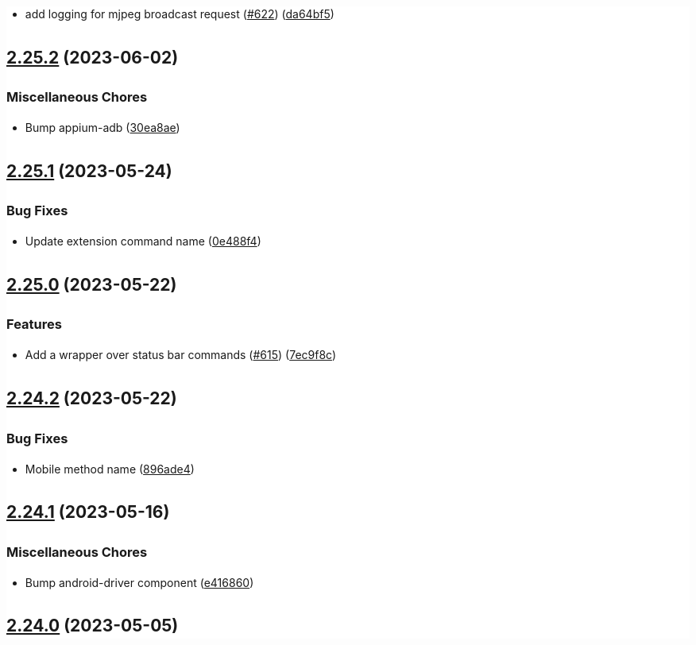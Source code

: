 * add logging for mjpeg broadcast request ([#622](https://github.com/appium/appium-uiautomator2-driver/issues/622)) ([da64bf5](https://github.com/appium/appium-uiautomator2-driver/commit/da64bf5ba2ed1ea95a6c2292d9ea557bd8229f4f))

## [2.25.2](https://github.com/appium/appium-uiautomator2-driver/compare/v2.25.1...v2.25.2) (2023-06-02)


### Miscellaneous Chores

* Bump appium-adb ([30ea8ae](https://github.com/appium/appium-uiautomator2-driver/commit/30ea8ae511e241743b5787cc157467eb87a38b1e))

## [2.25.1](https://github.com/appium/appium-uiautomator2-driver/compare/v2.25.0...v2.25.1) (2023-05-24)


### Bug Fixes

* Update extension command name ([0e488f4](https://github.com/appium/appium-uiautomator2-driver/commit/0e488f4615ea2dbc9744b6be8ae08faa82eed49e))

## [2.25.0](https://github.com/appium/appium-uiautomator2-driver/compare/v2.24.2...v2.25.0) (2023-05-22)


### Features

* Add a wrapper over status bar commands ([#615](https://github.com/appium/appium-uiautomator2-driver/issues/615)) ([7ec9f8c](https://github.com/appium/appium-uiautomator2-driver/commit/7ec9f8c3582820ea37322113024d758b8752b3e5))

## [2.24.2](https://github.com/appium/appium-uiautomator2-driver/compare/v2.24.1...v2.24.2) (2023-05-22)


### Bug Fixes

* Mobile method name ([896ade4](https://github.com/appium/appium-uiautomator2-driver/commit/896ade4bc74f049dda813a6ed675141919d25437))

## [2.24.1](https://github.com/appium/appium-uiautomator2-driver/compare/v2.24.0...v2.24.1) (2023-05-16)


### Miscellaneous Chores

* Bump android-driver component ([e416860](https://github.com/appium/appium-uiautomator2-driver/commit/e4168608bcfc56440937b1f3bdb10a154392d51b))

## [2.24.0](https://github.com/appium/appium-uiautomator2-driver/compare/v2.23.0...v2.24.0) (2023-05-05)

